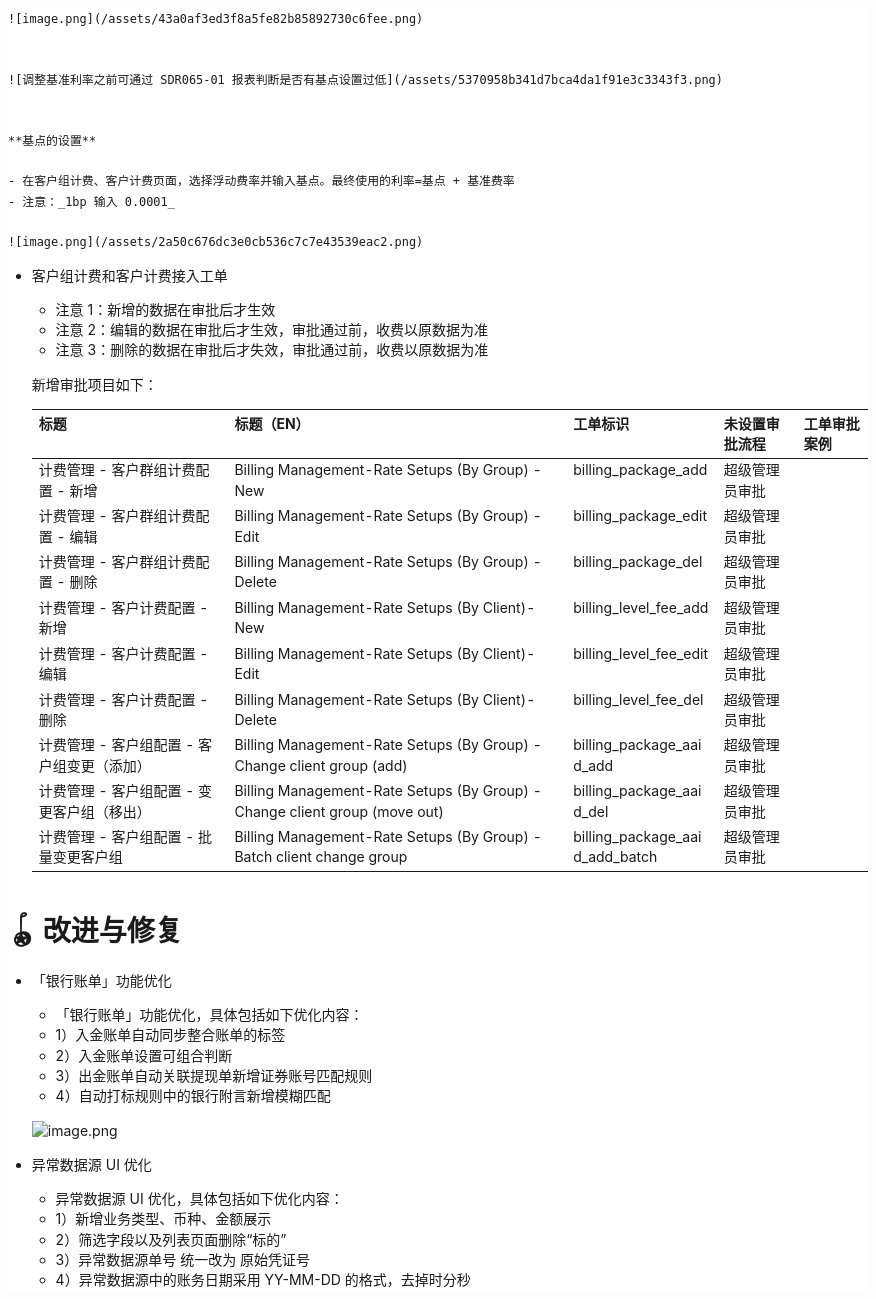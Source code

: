 
    ![image.png](/assets/43a0af3ed3f8a5fe82b85892730c6fee.png)


    ![调整基准利率之前可通过 SDR065-01 报表判断是否有基点设置过低](/assets/5370958b341d7bca4da1f91e3c3343f3.png)


    **基点的设置**

    - 在客户组计费、客户计费页面，选择浮动费率并输入基点。最终使用的利率=基点 + 基准费率
    - 注意：_1bp 输入 0.0001_

    ![image.png](/assets/2a50c676dc3e0cb536c7c7e43539eac2.png)

- 客户组计费和客户计费接入工单
    - 注意 1：新增的数据在审批后才生效
    - 注意 2：编辑的数据在审批后才生效，审批通过前，收费以原数据为准
    - 注意 3：删除的数据在审批后才失效，审批通过前，收费以原数据为准

    新增审批项目如下：


    | 标题                    | 标题（EN）                                                                    | 工单标识                           | 未设置审批流程  | 工单审批案例 |
    | --------------------- | ------------------------------------------------------------------------- | ------------------------------ | -------- | ------ |
    | 计费管理 - 客户群组计费配置 - 新增      | Billing Management-Rate Setups (By Group) -New                            | billing_package_add            | 超级管理员审批  |        |
    | 计费管理 - 客户群组计费配置 - 编辑      | Billing Management-Rate Setups (By Group) -Edit                           | billing_package_edit           | 超级管理员审批  |        |
    | 计费管理 - 客户群组计费配置 - 删除      | Billing Management-Rate Setups (By Group) -Delete                         | billing_package_del            | 超级管理员审批  |        |
    | 计费管理 - 客户计费配置 - 新增        | Billing Management-Rate Setups (By Client)-New                            | billing_level_fee_add          | 超级管理员审批  |        |
    | 计费管理 - 客户计费配置 - 编辑        | Billing Management-Rate Setups (By Client)-Edit                           | billing_level_fee_edit         | 超级管理员审批  |        |
    | 计费管理 - 客户计费配置 - 删除        | Billing Management-Rate Setups (By Client)-Delete                         | billing_level_fee_del          | 超级管理员审批  |        |
    | 计费管理 - 客户组配置 - 客户组变更（添加）  | Billing Management-Rate Setups (By Group) -Change client group (add)      | billing_package_aaid_add       | 超级管理员审批  |        |
    | 计费管理 - 客户组配置 - 变更客户组（移出）  | Billing Management-Rate Setups (By Group) -Change client group (move out) | billing_package_aaid_del       | 超级管理员审批  |        |
    | 计费管理 - 客户组配置 - 批量变更客户组    | Billing Management-Rate Setups (By Group) -Batch client  change group     | billing_package_aaid_add_batch | 超级管理员审批  |        |


# 🪀 改进与修复

- 「银行账单」功能优化
    - 「银行账单」功能优化，具体包括如下优化内容：
    - 1）入金账单自动同步整合账单的标签
    - 2）入金账单设置可组合判断
    - 3）出金账单自动关联提现单新增证券账号匹配规则
    - 4）自动打标规则中的银行附言新增模糊匹配

    ![image.png](/assets/d3a933eeef350f59763346694079f73f.png)

- 异常数据源 UI 优化
    - 异常数据源 UI 优化，具体包括如下优化内容：
    - 1）新增业务类型、币种、金额展示
    - 2）筛选字段以及列表页面删除“标的”
    - 3）异常数据源单号 统一改为 原始凭证号
    - 4）异常数据源中的账务日期采用 YY-MM-DD 的格式，去掉时分秒
